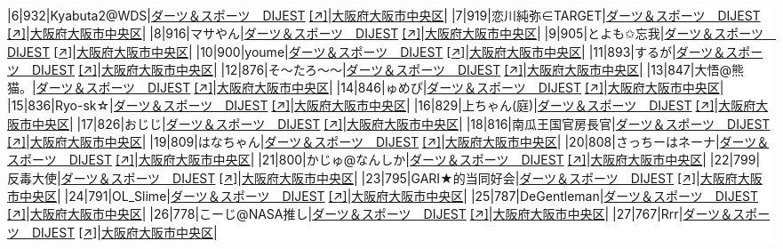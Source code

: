 |6|932|<span class="rank-name-dl">Kyabuta2@WDS</span>|<a href="/darts/rank/shops/f12e389be645de1afec1ae84bb28bd87.html">ダーツ＆スポーツ　DIJEST</a> <a href="https://search.dartslive.com/jp/shop/f12e389be645de1afec1ae84bb28bd87">[↗]</a>|<a href="/darts/rank/大阪府/大阪市中央区">大阪府大阪市中央区</a>|
|7|919|<span class="rank-name-dl">恋川純弥∈TARGET</span>|<a href="/darts/rank/shops/f12e389be645de1afec1ae84bb28bd87.html">ダーツ＆スポーツ　DIJEST</a> <a href="https://search.dartslive.com/jp/shop/f12e389be645de1afec1ae84bb28bd87">[↗]</a>|<a href="/darts/rank/大阪府/大阪市中央区">大阪府大阪市中央区</a>|
|8|916|<span class="rank-name-dl">マサやん</span>|<a href="/darts/rank/shops/f12e389be645de1afec1ae84bb28bd87.html">ダーツ＆スポーツ　DIJEST</a> <a href="https://search.dartslive.com/jp/shop/f12e389be645de1afec1ae84bb28bd87">[↗]</a>|<a href="/darts/rank/大阪府/大阪市中央区">大阪府大阪市中央区</a>|
|9|905|<span class="rank-name-dl">とよも✩忘我</span>|<a href="/darts/rank/shops/f12e389be645de1afec1ae84bb28bd87.html">ダーツ＆スポーツ　DIJEST</a> <a href="https://search.dartslive.com/jp/shop/f12e389be645de1afec1ae84bb28bd87">[↗]</a>|<a href="/darts/rank/大阪府/大阪市中央区">大阪府大阪市中央区</a>|
|10|900|<span class="rank-name-dl">youme</span>|<a href="/darts/rank/shops/f12e389be645de1afec1ae84bb28bd87.html">ダーツ＆スポーツ　DIJEST</a> <a href="https://search.dartslive.com/jp/shop/f12e389be645de1afec1ae84bb28bd87">[↗]</a>|<a href="/darts/rank/大阪府/大阪市中央区">大阪府大阪市中央区</a>|
|11|893|<span class="rank-name-dl">するが</span>|<a href="/darts/rank/shops/f12e389be645de1afec1ae84bb28bd87.html">ダーツ＆スポーツ　DIJEST</a> <a href="https://search.dartslive.com/jp/shop/f12e389be645de1afec1ae84bb28bd87">[↗]</a>|<a href="/darts/rank/大阪府/大阪市中央区">大阪府大阪市中央区</a>|
|12|876|<span class="rank-name-dl">そ〜たろ〜〜</span>|<a href="/darts/rank/shops/f12e389be645de1afec1ae84bb28bd87.html">ダーツ＆スポーツ　DIJEST</a> <a href="https://search.dartslive.com/jp/shop/f12e389be645de1afec1ae84bb28bd87">[↗]</a>|<a href="/darts/rank/大阪府/大阪市中央区">大阪府大阪市中央区</a>|
|13|847|<span class="rank-name-dl">大悟@熊猫。</span>|<a href="/darts/rank/shops/f12e389be645de1afec1ae84bb28bd87.html">ダーツ＆スポーツ　DIJEST</a> <a href="https://search.dartslive.com/jp/shop/f12e389be645de1afec1ae84bb28bd87">[↗]</a>|<a href="/darts/rank/大阪府/大阪市中央区">大阪府大阪市中央区</a>|
|14|846|<span class="rank-name-dl">ゅめぴ</span>|<a href="/darts/rank/shops/f12e389be645de1afec1ae84bb28bd87.html">ダーツ＆スポーツ　DIJEST</a> <a href="https://search.dartslive.com/jp/shop/f12e389be645de1afec1ae84bb28bd87">[↗]</a>|<a href="/darts/rank/大阪府/大阪市中央区">大阪府大阪市中央区</a>|
|15|836|<span class="rank-name-dl">Ryo-sk☆</span>|<a href="/darts/rank/shops/f12e389be645de1afec1ae84bb28bd87.html">ダーツ＆スポーツ　DIJEST</a> <a href="https://search.dartslive.com/jp/shop/f12e389be645de1afec1ae84bb28bd87">[↗]</a>|<a href="/darts/rank/大阪府/大阪市中央区">大阪府大阪市中央区</a>|
|16|829|<span class="rank-name-dl">上ちゃん(庭)</span>|<a href="/darts/rank/shops/f12e389be645de1afec1ae84bb28bd87.html">ダーツ＆スポーツ　DIJEST</a> <a href="https://search.dartslive.com/jp/shop/f12e389be645de1afec1ae84bb28bd87">[↗]</a>|<a href="/darts/rank/大阪府/大阪市中央区">大阪府大阪市中央区</a>|
|17|826|<span class="rank-name-dl">おじじ</span>|<a href="/darts/rank/shops/f12e389be645de1afec1ae84bb28bd87.html">ダーツ＆スポーツ　DIJEST</a> <a href="https://search.dartslive.com/jp/shop/f12e389be645de1afec1ae84bb28bd87">[↗]</a>|<a href="/darts/rank/大阪府/大阪市中央区">大阪府大阪市中央区</a>|
|18|816|<span class="rank-name-dl">南瓜王国官房長官</span>|<a href="/darts/rank/shops/f12e389be645de1afec1ae84bb28bd87.html">ダーツ＆スポーツ　DIJEST</a> <a href="https://search.dartslive.com/jp/shop/f12e389be645de1afec1ae84bb28bd87">[↗]</a>|<a href="/darts/rank/大阪府/大阪市中央区">大阪府大阪市中央区</a>|
|19|809|<span class="rank-name-dl">はなちゃん</span>|<a href="/darts/rank/shops/f12e389be645de1afec1ae84bb28bd87.html">ダーツ＆スポーツ　DIJEST</a> <a href="https://search.dartslive.com/jp/shop/f12e389be645de1afec1ae84bb28bd87">[↗]</a>|<a href="/darts/rank/大阪府/大阪市中央区">大阪府大阪市中央区</a>|
|20|808|<span class="rank-name-dl">さっちーはネーナ</span>|<a href="/darts/rank/shops/f12e389be645de1afec1ae84bb28bd87.html">ダーツ＆スポーツ　DIJEST</a> <a href="https://search.dartslive.com/jp/shop/f12e389be645de1afec1ae84bb28bd87">[↗]</a>|<a href="/darts/rank/大阪府/大阪市中央区">大阪府大阪市中央区</a>|
|21|800|<span class="rank-name-dl">かじゅ@なんしか</span>|<a href="/darts/rank/shops/f12e389be645de1afec1ae84bb28bd87.html">ダーツ＆スポーツ　DIJEST</a> <a href="https://search.dartslive.com/jp/shop/f12e389be645de1afec1ae84bb28bd87">[↗]</a>|<a href="/darts/rank/大阪府/大阪市中央区">大阪府大阪市中央区</a>|
|22|799|<span class="rank-name-dl">反毒大使</span>|<a href="/darts/rank/shops/f12e389be645de1afec1ae84bb28bd87.html">ダーツ＆スポーツ　DIJEST</a> <a href="https://search.dartslive.com/jp/shop/f12e389be645de1afec1ae84bb28bd87">[↗]</a>|<a href="/darts/rank/大阪府/大阪市中央区">大阪府大阪市中央区</a>|
|23|795|<span class="rank-name-dl">GARI★的当同好会</span>|<a href="/darts/rank/shops/f12e389be645de1afec1ae84bb28bd87.html">ダーツ＆スポーツ　DIJEST</a> <a href="https://search.dartslive.com/jp/shop/f12e389be645de1afec1ae84bb28bd87">[↗]</a>|<a href="/darts/rank/大阪府/大阪市中央区">大阪府大阪市中央区</a>|
|24|791|<span class="rank-name-dl">OL_Slime</span>|<a href="/darts/rank/shops/f12e389be645de1afec1ae84bb28bd87.html">ダーツ＆スポーツ　DIJEST</a> <a href="https://search.dartslive.com/jp/shop/f12e389be645de1afec1ae84bb28bd87">[↗]</a>|<a href="/darts/rank/大阪府/大阪市中央区">大阪府大阪市中央区</a>|
|25|787|<span class="rank-name-dl">DeGentleman</span>|<a href="/darts/rank/shops/f12e389be645de1afec1ae84bb28bd87.html">ダーツ＆スポーツ　DIJEST</a> <a href="https://search.dartslive.com/jp/shop/f12e389be645de1afec1ae84bb28bd87">[↗]</a>|<a href="/darts/rank/大阪府/大阪市中央区">大阪府大阪市中央区</a>|
|26|778|<span class="rank-name-dl">こーじ@NASA推し</span>|<a href="/darts/rank/shops/f12e389be645de1afec1ae84bb28bd87.html">ダーツ＆スポーツ　DIJEST</a> <a href="https://search.dartslive.com/jp/shop/f12e389be645de1afec1ae84bb28bd87">[↗]</a>|<a href="/darts/rank/大阪府/大阪市中央区">大阪府大阪市中央区</a>|
|27|767|<span class="rank-name-dl">Rrr</span>|<a href="/darts/rank/shops/f12e389be645de1afec1ae84bb28bd87.html">ダーツ＆スポーツ　DIJEST</a> <a href="https://search.dartslive.com/jp/shop/f12e389be645de1afec1ae84bb28bd87">[↗]</a>|<a href="/darts/rank/大阪府/大阪市中央区">大阪府大阪市中央区</a>|